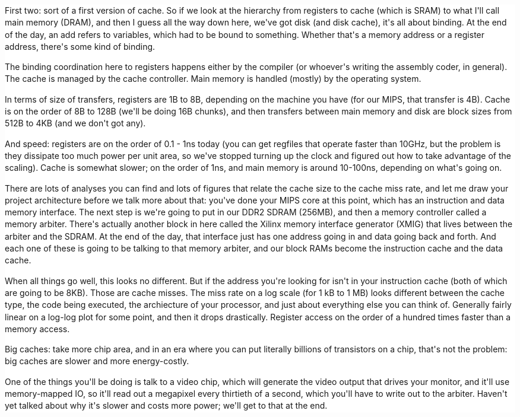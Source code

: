 First two: sort of a first version of cache. So if we look at the hierarchy
from registers to cache (which is SRAM) to what I'll call main memory
(DRAM), and then I guess all the way down here, we've got disk (and disk
cache), it's all about binding. At the end of the day, an add refers to
variables, which had to be bound to something. Whether that's a memory
address or a register address, there's some kind of binding.

The binding coordination here to registers happens either by the compiler
(or whoever's writing the assembly coder, in general). The cache is
managed by the cache controller. Main memory is handled (mostly) by the
operating system.

In terms of size of transfers, registers are 1B to 8B, depending on the
machine you have (for our MIPS, that transfer is 4B). Cache is on the order
of 8B to 128B (we'll be doing 16B chunks), and then transfers between main
memory and disk are block sizes from 512B to 4KB (and we don't got any).

And speed: registers are on the order of 0.1 - 1ns today (you can get
regfiles that operate faster than 10GHz, but the problem is they dissipate
too much power per unit area, so we've stopped turning up the clock and
figured out how to take advantage of the scaling). Cache is somewhat
slower; on the order of 1ns, and main memory is around 10-100ns, depending
on what's going on.

There are lots of analyses you can find and lots of figures that relate the
cache size to the cache miss rate, and let me draw your project
architecture before we talk more about that: you've done your MIPS core at
this point, which has an instruction and data memory interface. The next
step is we're going to put in our DDR2 SDRAM (256MB), and then a memory
controller called a memory arbiter. There's actually another block in here
called the Xilinx memory interface generator (XMIG) that lives between
the arbiter and the SDRAM. At the end of the day, that interface just has
one address going in and data going back and forth. And each one of these
is going to be talking to that memory arbiter, and our block RAMs become the
instruction cache and the data cache.

When all things go well, this looks no different. But if the address you're
looking for isn't in your instruction cache (both of which are going to be
8KB). Those are cache misses. The miss rate on a log scale (for 1 kB to 1
MB) looks different between the cache type, the code being executed, the
archiecture of your processor, and just about everything else you can think
of. Generally fairly linear on a log-log plot for some point, and then it
drops drastically. Register access on the order of a hundred times faster
than a memory access.

Big caches: take more chip area, and in an era where you can put literally
billions of transistors on a chip, that's not the problem: big caches are
slower and more energy-costly.

One of the things you'll be doing is talk to a video chip, which will
generate the video output that drives your monitor, and it'll use
memory-mapped IO, so it'll read out a megapixel every thirtieth of a
second, which you'll have to write out to the arbiter. Haven't yet talked
about why it's slower and costs more power; we'll get to that at the end.
